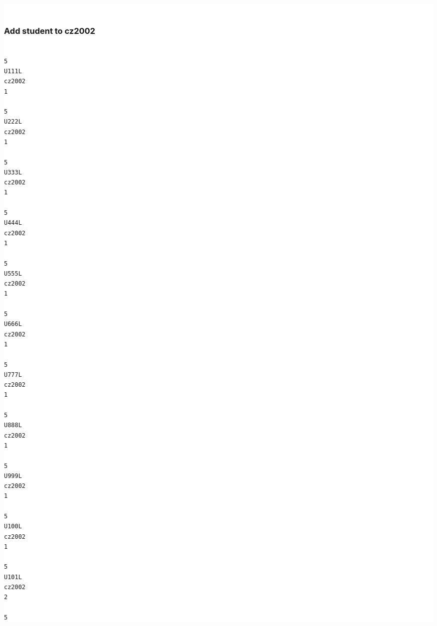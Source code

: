 ```


```
### Add student to cz2002
```

5
U111L
cz2002
1

5
U222L
cz2002
1

5
U333L
cz2002
1

5
U444L
cz2002
1

5
U555L
cz2002
1

5
U666L
cz2002
1

5
U777L
cz2002
1

5
U888L
cz2002
1

5
U999L
cz2002
1

5
U100L
cz2002
1

5
U101L
cz2002
2

5
```